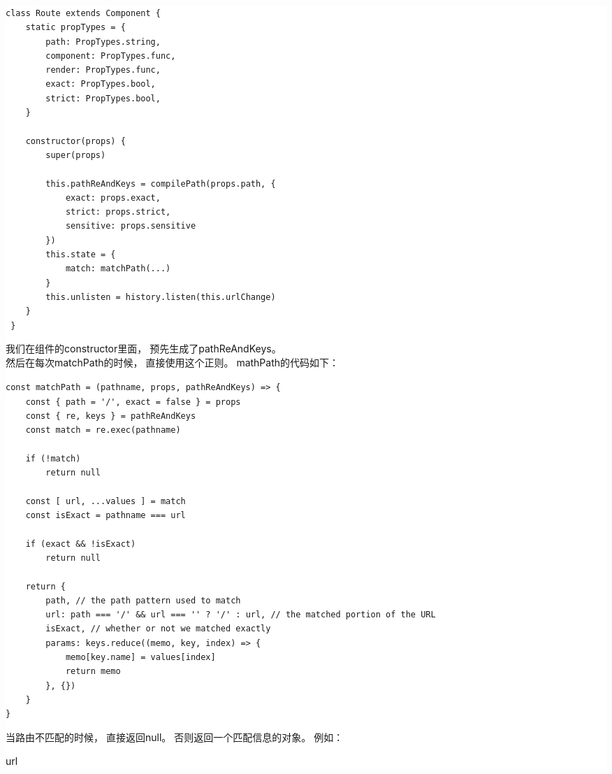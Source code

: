     class Route extends Component {
        static propTypes = {
            path: PropTypes.string,
            component: PropTypes.func,
            render: PropTypes.func,
            exact: PropTypes.bool,
            strict: PropTypes.bool,
        }
    
        constructor(props) {
            super(props)
    
            this.pathReAndKeys = compilePath(props.path, {
                exact: props.exact,
                strict: props.strict,
                sensitive: props.sensitive
            })
            this.state = {
                match: matchPath(...)
            }
            this.unlisten = history.listen(this.urlChange)
        }
     }

我们在组件的constructor里面， 预先生成了pathReAndKeys。  
然后在每次matchPath的时候， 直接使用这个正则。 mathPath的代码如下：

    const matchPath = (pathname, props, pathReAndKeys) => {
        const { path = '/', exact = false } = props
        const { re, keys } = pathReAndKeys
        const match = re.exec(pathname)
    
        if (!match)
            return null
    
        const [ url, ...values ] = match
        const isExact = pathname === url
    
        if (exact && !isExact)
            return null
    
        return {
            path, // the path pattern used to match
            url: path === '/' && url === '' ? '/' : url, // the matched portion of the URL
            isExact, // whether or not we matched exactly
            params: keys.reduce((memo, key, index) => {
                memo[key.name] = values[index]
                return memo
            }, {})
        }
    }

当路由不匹配的时候， 直接返回null。 否则返回一个匹配信息的对象。 例如：

url
